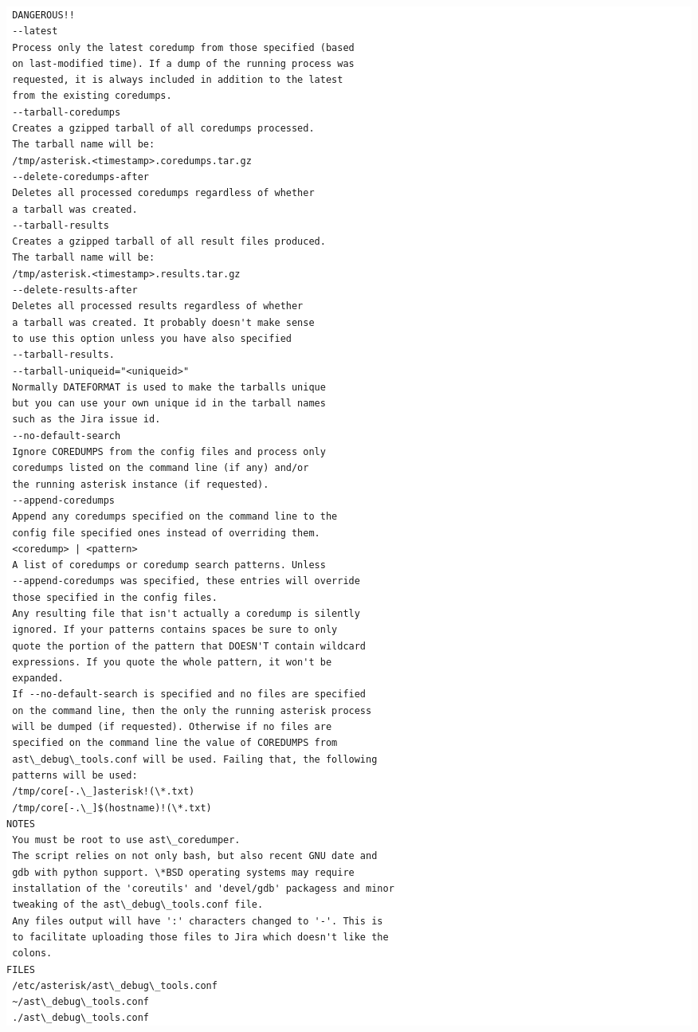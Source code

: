 ```
 DANGEROUS!!
 --latest
 Process only the latest coredump from those specified (based
 on last-modified time). If a dump of the running process was
 requested, it is always included in addition to the latest
 from the existing coredumps.
 --tarball-coredumps
 Creates a gzipped tarball of all coredumps processed.
 The tarball name will be:
 /tmp/asterisk.<timestamp>.coredumps.tar.gz
 --delete-coredumps-after
 Deletes all processed coredumps regardless of whether
 a tarball was created.
 --tarball-results
 Creates a gzipped tarball of all result files produced.
 The tarball name will be:
 /tmp/asterisk.<timestamp>.results.tar.gz
 --delete-results-after
 Deletes all processed results regardless of whether
 a tarball was created. It probably doesn't make sense
 to use this option unless you have also specified
 --tarball-results.
 --tarball-uniqueid="<uniqueid>"
 Normally DATEFORMAT is used to make the tarballs unique
 but you can use your own unique id in the tarball names
 such as the Jira issue id.
 --no-default-search
 Ignore COREDUMPS from the config files and process only
 coredumps listed on the command line (if any) and/or
 the running asterisk instance (if requested).
 --append-coredumps
 Append any coredumps specified on the command line to the
 config file specified ones instead of overriding them.
 <coredump> | <pattern>
 A list of coredumps or coredump search patterns. Unless
 --append-coredumps was specified, these entries will override
 those specified in the config files.
 Any resulting file that isn't actually a coredump is silently
 ignored. If your patterns contains spaces be sure to only
 quote the portion of the pattern that DOESN'T contain wildcard
 expressions. If you quote the whole pattern, it won't be
 expanded.
 If --no-default-search is specified and no files are specified
 on the command line, then the only the running asterisk process
 will be dumped (if requested). Otherwise if no files are
 specified on the command line the value of COREDUMPS from
 ast\_debug\_tools.conf will be used. Failing that, the following
 patterns will be used:
 /tmp/core[-.\_]asterisk!(\*.txt)
 /tmp/core[-.\_]$(hostname)!(\*.txt)
NOTES
 You must be root to use ast\_coredumper.
 The script relies on not only bash, but also recent GNU date and
 gdb with python support. \*BSD operating systems may require
 installation of the 'coreutils' and 'devel/gdb' packagess and minor
 tweaking of the ast\_debug\_tools.conf file.
 Any files output will have ':' characters changed to '-'. This is
 to facilitate uploading those files to Jira which doesn't like the
 colons.
FILES
 /etc/asterisk/ast\_debug\_tools.conf
 ~/ast\_debug\_tools.conf
 ./ast\_debug\_tools.conf
```

[//]: # (end-note)
[//]: # (end-warning)